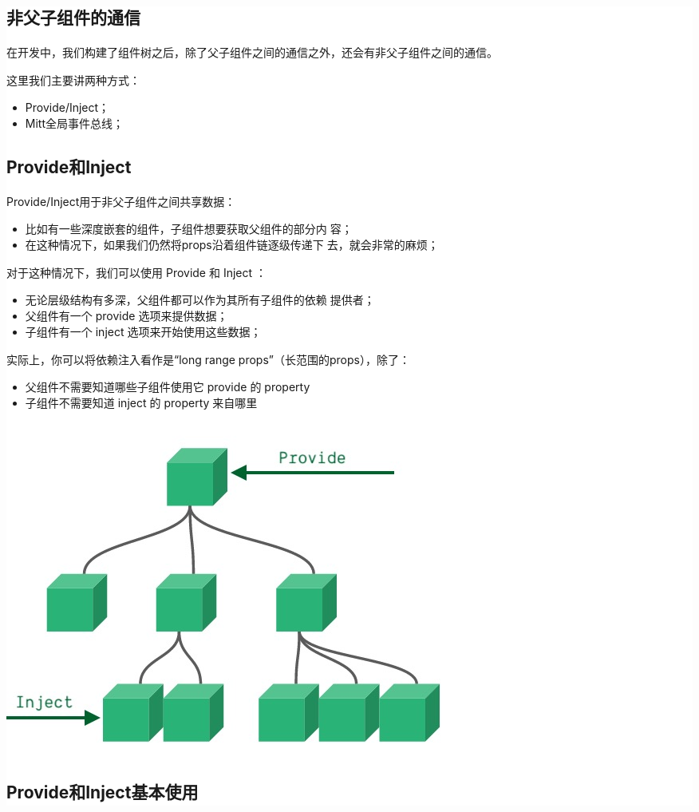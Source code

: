## 非父子组件的通信

在开发中，我们构建了组件树之后，除了父子组件之间的通信之外，还会有非父子组件之间的通信。

这里我们主要讲两种方式： 

- Provide/Inject； 
- Mitt全局事件总线；



## Provide和Inject

Provide/Inject用于非父子组件之间共享数据：

- 比如有一些深度嵌套的组件，子组件想要获取父组件的部分内 容；
- 在这种情况下，如果我们仍然将props沿着组件链逐级传递下 去，就会非常的麻烦；

对于这种情况下，我们可以使用 Provide 和 Inject ：

- 无论层级结构有多深，父组件都可以作为其所有子组件的依赖 提供者； 
- 父组件有一个 provide 选项来提供数据； 
- 子组件有一个 inject 选项来开始使用这些数据；

实际上，你可以将依赖注入看作是“long range props”（长范围的props），除了： 

- 父组件不需要知道哪些子组件使用它 provide 的 property 
- 子组件不需要知道 inject 的 property 来自哪里

![image-20250723153747376](./assets/12_vue3组件化开发2.assets/image-20250723153747376.png)



## Provide和Inject**基本使用**
